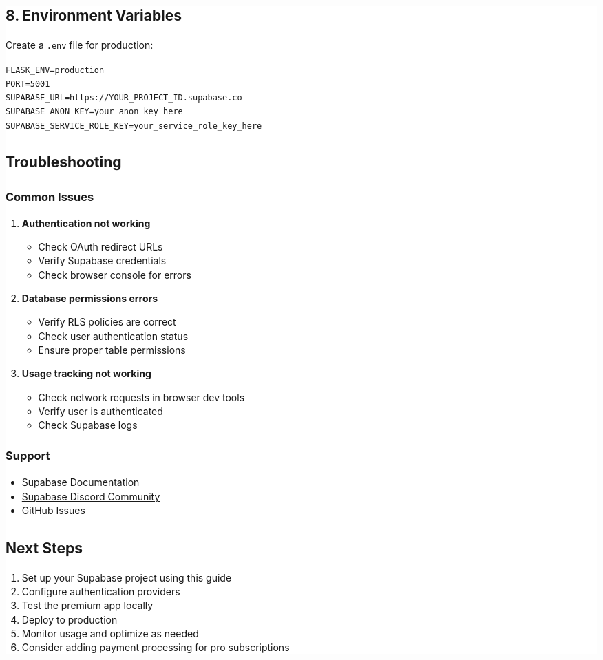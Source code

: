 ## 8. Environment Variables

Create a `.env` file for production:

```env
FLASK_ENV=production
PORT=5001
SUPABASE_URL=https://YOUR_PROJECT_ID.supabase.co
SUPABASE_ANON_KEY=your_anon_key_here
SUPABASE_SERVICE_ROLE_KEY=your_service_role_key_here
```

## Troubleshooting

### Common Issues

1. **Authentication not working**
   - Check OAuth redirect URLs
   - Verify Supabase credentials
   - Check browser console for errors

2. **Database permissions errors**
   - Verify RLS policies are correct
   - Check user authentication status
   - Ensure proper table permissions

3. **Usage tracking not working**
   - Check network requests in browser dev tools
   - Verify user is authenticated
   - Check Supabase logs

### Support

- [Supabase Documentation](https://supabase.com/docs)
- [Supabase Discord Community](https://discord.supabase.com/)
- [GitHub Issues](https://github.com/supabase/supabase/issues)

## Next Steps

1. Set up your Supabase project using this guide
2. Configure authentication providers
3. Test the premium app locally
4. Deploy to production
5. Monitor usage and optimize as needed
6. Consider adding payment processing for pro subscriptions
